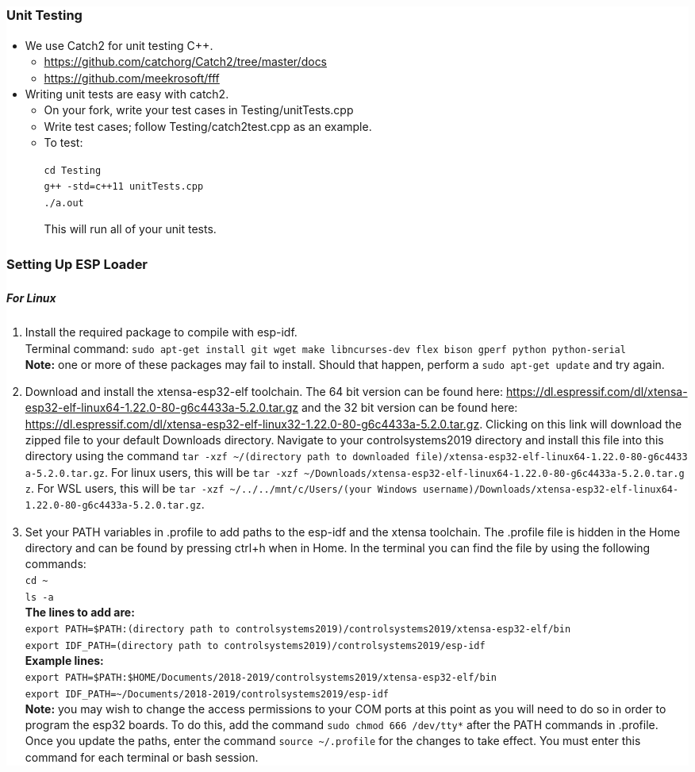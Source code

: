 ### Unit Testing ###
* We use Catch2 for unit testing C++.
    * https://github.com/catchorg/Catch2/tree/master/docs
    * https://github.com/meekrosoft/fff
* Writing unit tests are easy with catch2.
    * On your fork, write your test cases in Testing/unitTests.cpp
    * Write test cases; follow Testing/catch2test.cpp as an example.
    * To test:        
        ```
        cd Testing
        g++ -std=c++11 unitTests.cpp
        ./a.out
        ```
        This will run all of your unit tests.

### Setting Up ESP Loader ###

##### For Linux #####
1. Install the required package to compile with esp-idf.  
Terminal command: `sudo apt-get install git wget make libncurses-dev flex bison gperf python python-serial`     
**Note:** one or more of these packages may fail to install. Should that happen, perform a `sudo apt-get update` and try again. 

2. Download and install the xtensa-esp32-elf toolchain. The 64 bit version can be found here: https://dl.espressif.com/dl/xtensa-esp32-elf-linux64-1.22.0-80-g6c4433a-5.2.0.tar.gz and the 32 bit version can be found here: https://dl.espressif.com/dl/xtensa-esp32-elf-linux32-1.22.0-80-g6c4433a-5.2.0.tar.gz. Clicking on this link will download the zipped file to your default Downloads directory. Navigate to your controlsystems2019 directory and install this file into this directory using the command 
`tar -xzf ~/(directory path to downloaded file)/xtensa-esp32-elf-linux64-1.22.0-80-g6c4433a-5.2.0.tar.gz`.
For linux users, this will be `tar -xzf ~/Downloads/xtensa-esp32-elf-linux64-1.22.0-80-g6c4433a-5.2.0.tar.gz`.
For WSL users, this will be `tar -xzf ~/../../mnt/c/Users/(your Windows username)/Downloads/xtensa-esp32-elf-linux64-1.22.0-80-g6c4433a-5.2.0.tar.gz`.

3. Set your PATH variables in .profile to add paths to the esp-idf and the xtensa toolchain. The .profile file is hidden in the Home directory and can be found by pressing ctrl+h when in Home. In the terminal you can find the file by using the following commands:     
`cd ~`     
`ls -a`     
**The lines to add are:**  
`export PATH=$PATH:(directory path to controlsystems2019)/controlsystems2019/xtensa-esp32-elf/bin`    
`export IDF_PATH=(directory path to controlsystems2019)/controlsystems2019/esp-idf`  
**Example lines:**  
`export PATH=$PATH:$HOME/Documents/2018-2019/controlsystems2019/xtensa-esp32-elf/bin`  
`export IDF_PATH=~/Documents/2018-2019/controlsystems2019/esp-idf`     
**Note:** you may wish to change the access permissions to your COM ports at this point as you will need to do so in order to program the esp32 boards. To do this, add the command `sudo chmod 666 /dev/tty*` after the PATH commands in .profile.
Once you update the paths, enter the command `source ~/.profile` for the changes to take effect. You must enter this command for each terminal or bash session.
